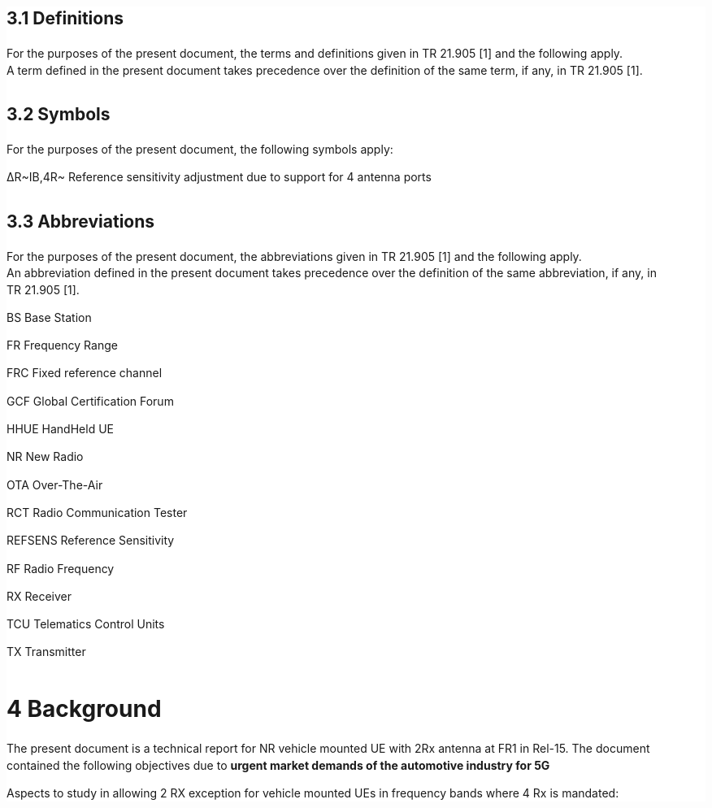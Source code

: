 3.1 Definitions
---------------

For the purposes of the present document, the terms and definitions
given in TR 21.905 \[1\] and the following apply.\
A term defined in the present document takes precedence over the
definition of the same term, if any, in TR 21.905 \[1\].

3.2 Symbols
-----------

For the purposes of the present document, the following symbols apply:

ΔR~IB,4R~ Reference sensitivity adjustment due to support for 4 antenna
ports

3.3 Abbreviations
-----------------

For the purposes of the present document, the abbreviations given in
TR 21.905 \[1\] and the following apply.\
An abbreviation defined in the present document takes precedence over
the definition of the same abbreviation, if any, in TR 21.905 \[1\].

BS Base Station

FR Frequency Range

FRC Fixed reference channel

GCF Global Certification Forum

HHUE HandHeld UE

NR New Radio

OTA Over-The-Air

RCT Radio Communication Tester

REFSENS Reference Sensitivity

RF Radio Frequency

RX Receiver

TCU Telematics Control Units

TX Transmitter

4 Background
============

The present document is a technical report for NR vehicle mounted UE
with 2Rx antenna at FR1 in Rel-15. The document contained the following
objectives due to **urgent market demands of the automotive industry for
5G**

Aspects to study in allowing 2 RX exception for vehicle mounted UEs in
frequency bands where 4 Rx is mandated:
